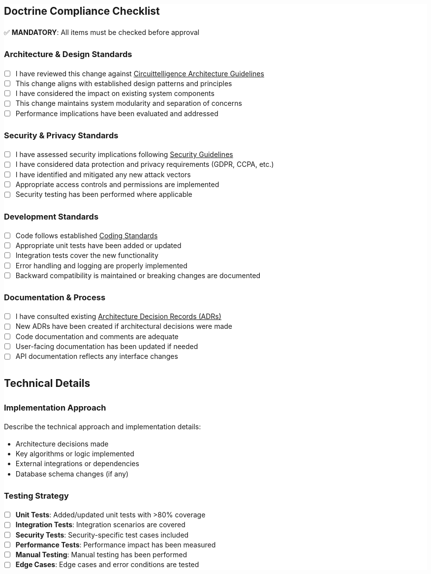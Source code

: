 ## Doctrine Compliance Checklist

✅ **MANDATORY**: All items must be checked before approval

### Architecture & Design Standards
- [ ] I have reviewed this change against [Circuittelligence Architecture Guidelines](/.github/docs/ARCHITECTURE.md)
- [ ] This change aligns with established design patterns and principles
- [ ] I have considered the impact on existing system components
- [ ] This change maintains system modularity and separation of concerns
- [ ] Performance implications have been evaluated and addressed

### Security & Privacy Standards
- [ ] I have assessed security implications following [Security Guidelines](/.github/SECURITY.md)
- [ ] I have considered data protection and privacy requirements (GDPR, CCPA, etc.)
- [ ] I have identified and mitigated any new attack vectors
- [ ] Appropriate access controls and permissions are implemented
- [ ] Security testing has been performed where applicable

### Development Standards
- [ ] Code follows established [Coding Standards](/.github/STANDARDS.md)
- [ ] Appropriate unit tests have been added or updated
- [ ] Integration tests cover the new functionality
- [ ] Error handling and logging are properly implemented
- [ ] Backward compatibility is maintained or breaking changes are documented

### Documentation & Process
- [ ] I have consulted existing [Architecture Decision Records (ADRs)](/.github/docs/adr)
- [ ] New ADRs have been created if architectural decisions were made
- [ ] Code documentation and comments are adequate
- [ ] User-facing documentation has been updated if needed
- [ ] API documentation reflects any interface changes

## Technical Details

### Implementation Approach
Describe the technical approach and implementation details:
- Architecture decisions made
- Key algorithms or logic implemented
- External integrations or dependencies
- Database schema changes (if any)

### Testing Strategy
- [ ] **Unit Tests**: Added/updated unit tests with >80% coverage
- [ ] **Integration Tests**: Integration scenarios are covered
- [ ] **Security Tests**: Security-specific test cases included
- [ ] **Performance Tests**: Performance impact has been measured
- [ ] **Manual Testing**: Manual testing has been performed
- [ ] **Edge Cases**: Edge cases and error conditions are tested
